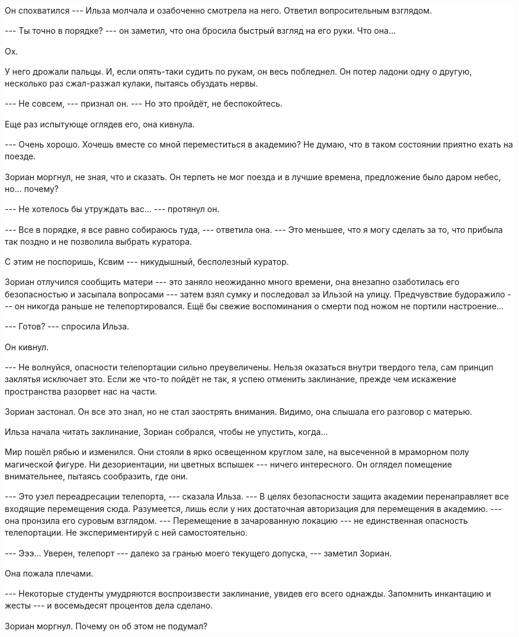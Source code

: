 Он спохватился --- Ильза молчала и озабоченно смотрела на него. Ответил вопросительным взглядом.

--- Ты точно в порядке? --- он заметил, что она бросила быстрый взгляд на его руки. Что она...

Ох.

У него дрожали пальцы. И, если опять-таки судить по рукам, он весь побледнел. Он потер ладони одну о другую, несколько раз сжал-разжал кулаки, пытаясь обуздать нервы.

--- Не совсем, --- признал он. --- Но это пройдёт, не беспокойтесь.

Еще раз испытующе оглядев его, она кивнула.

--- Очень хорошо. Хочешь вместе со мной переместиться в академию? Не думаю, что в таком состоянии приятно ехать на поезде.

Зориан моргнул, не зная, что и сказать. Он терпеть не мог поезда и в лучшие времена, предложение было даром небес, но... почему?

--- Не хотелось бы утруждать вас... --- протянул он.

--- Все в порядке, я все равно собираюсь туда, --- ответила она. --- Это меньшее, что я могу сделать за то, что прибыла так поздно и не позволила выбрать куратора.

С этим не поспоришь, Ксвим --- никудышный, бесполезный куратор.

Зориан отлучился сообщить матери --- это заняло неожиданно много времени, она внезапно озаботилась его безопасностью и засыпала вопросами --- затем взял сумку и последовал за Ильзой на улицу. Предчувствие будоражило --- он никогда раньше не телепортировался. Ещё бы свежие воспоминания о смерти под ножом не портили настроение...

--- Готов? --- спросила Ильза.

Он кивнул.

--- Не волнуйся, опасности телепортации сильно преувеличены. Нельзя оказаться внутри твердого тела, сам принцип заклятья исключает это. Если же что-то пойдёт не так, я успею отменить заклинание, прежде чем искажение пространства разорвет нас на части.

Зориан застонал. Он все это знал, но не стал заострять внимания. Видимо, она слышала его разговор с матерью.

Ильза начала читать заклинание, Зориан собрался, чтобы не упустить, когда...

Мир пошёл рябью и изменился. Они стояли в ярко освещенном круглом зале, на высеченной в мраморном полу магической фигуре. Ни дезориентации, ни цветных вспышек --- ничего интересного. Он оглядел помещение внимательнее, пытаясь сообразить, где они.

--- Это узел переадресации телепорта, --- сказала Ильза. --- В целях безопасности защита академии перенаправляет все входящие перемещения сюда. Разумеется, лишь если у них достаточная авторизация для перемещения в академию. --- она пронзила его суровым взглядом. --- Перемещение в зачарованную локацию --- не единственная опасность телепортации. Не экспериментируй с ней самостоятельно.

--- Эээ... Уверен, телепорт --- далеко за гранью моего текущего допуска, --- заметил Зориан.

Она пожала плечами.

--- Некоторые студенты умудряются воспроизвести заклинание, увидев его всего однажды. Запомнить инкантацию и жесты --- и восемьдесят процентов дела сделано.

Зориан моргнул. Почему он об этом не подумал?
